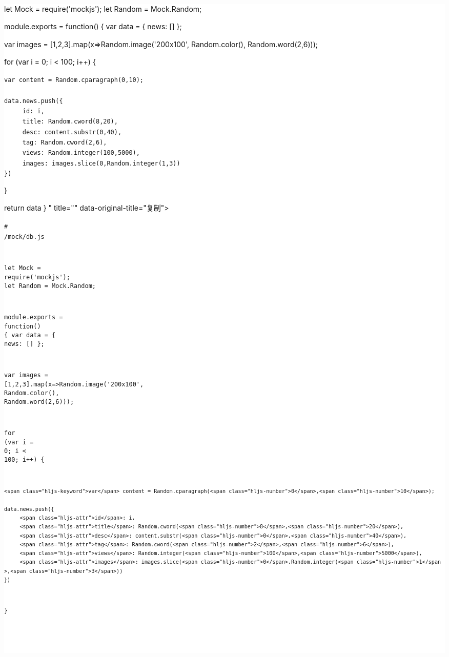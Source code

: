 let Mock  = require('mockjs');
let Random = Mock.Random;

module.exports = function() {
  var data = { 
      news: []
  };
  
  var images = [1,2,3].map(x=>Random.image('200x100', Random.color(), Random.word(2,6)));

  for (var i = 0; i < 100; i++) {
      
    var content = Random.cparagraph(0,10);

    data.news.push({
         id: i, 
         title: Random.cword(8,20),
         desc: content.substr(0,40),
         tag: Random.cword(2,6),
         views: Random.integer(100,5000),
         images: images.slice(0,Random.integer(1,3))
    })
  }

  return data
}
" title="" data-original-title="复制"></span>
      <span type="button" class="saveToNote code-tool" data-toggle="tooltip" data-placement="top" title="" data-original-title="放进笔记"></span>
      </div>
      </div><pre class="javascript hljs"><code class="javascript"># /mock/db.js

<span class="hljs-keyword">let</span> Mock  = <span class="hljs-built_in">require</span>(<span class="hljs-string">'mockjs'</span>);
<span class="hljs-keyword">let</span> Random = Mock.Random;

<span class="hljs-built_in">module</span>.exports = <span class="hljs-function"><span class="hljs-keyword">function</span>(<span class="hljs-params"></span>) </span>{
  <span class="hljs-keyword">var</span> data = { 
      <span class="hljs-attr">news</span>: []
  };
  
  <span class="hljs-keyword">var</span> images = [<span class="hljs-number">1</span>,<span class="hljs-number">2</span>,<span class="hljs-number">3</span>].map(<span class="hljs-function"><span class="hljs-params">x</span>=&gt;</span>Random.image(<span class="hljs-string">'200x100'</span>, Random.color(), Random.word(<span class="hljs-number">2</span>,<span class="hljs-number">6</span>)));

  <span class="hljs-keyword">for</span> (<span class="hljs-keyword">var</span> i = <span class="hljs-number">0</span>; i &lt; <span class="hljs-number">100</span>; i++) {
      
    <span class="hljs-keyword">var</span> content = Random.cparagraph(<span class="hljs-number">0</span>,<span class="hljs-number">10</span>);

    data.news.push({
         <span class="hljs-attr">id</span>: i, 
         <span class="hljs-attr">title</span>: Random.cword(<span class="hljs-number">8</span>,<span class="hljs-number">20</span>),
         <span class="hljs-attr">desc</span>: content.substr(<span class="hljs-number">0</span>,<span class="hljs-number">40</span>),
         <span class="hljs-attr">tag</span>: Random.cword(<span class="hljs-number">2</span>,<span class="hljs-number">6</span>),
         <span class="hljs-attr">views</span>: Random.integer(<span class="hljs-number">100</span>,<span class="hljs-number">5000</span>),
         <span class="hljs-attr">images</span>: images.slice(<span class="hljs-number">0</span>,Random.integer(<span class="hljs-number">1</span>,<span class="hljs-number">3</span>))
    })
  }
